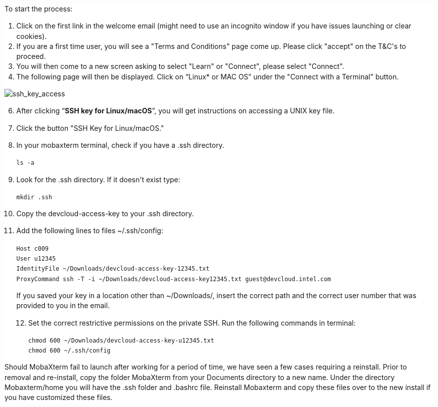 To start the process:

1. Click on the first link in the welcome email (might need to use an incognito window if you have issues launching or clear cookies).
2. If you are a first time user, you will see a "Terms and Conditions" page come up. Please click "accept" on the T&C's to proceed.
3. You will then come to a new screen asking to select "Learn" or "Connect", please select "Connect".
4. The following page will then be displayed. Click on “Linux* or MAC OS” under the "Connect with a Terminal" button.

![ssh_key_access](https://user-images.githubusercontent.com/56968566/67715899-f3eff000-f987-11e9-9b1c-5ad2ba2a96ea.png)

6. After clicking “**SSH key for Linux/macOS**”, you will get instructions on accessing a UNIX key file. 

7. Click the button "SSH Key for Linux/macOS."

8. In your mobaxterm terminal, check if you have a .ssh directory. 

   ```
   ls -a
   ```

9. Look for the .ssh directory. If it doesn't exist type: 

   ```
   mkdir .ssh
   ```

10. Copy the devcloud-access-key to your .ssh directory. 

11. Add the following lines to files ~/.ssh/config:

    ```
    Host c009 
    User u12345
    IdentityFile ~/Downloads/devcloud-access-key-12345.txt
    ProxyCommand ssh -T -i ~/Downloads/devcloud-access-key12345.txt guest@devcloud.intel.com	
    ```

    If you saved your key in a location other than ~/Downloads/, insert the correct path and the correct user number that was provided to you in the email. 

    12. Set the correct restrictive permissions on the private SSH. Run the following commands in terminal: 

        ```
        chmod 600 ~/Downloads/devcloud-access-key-u12345.txt
        chmod 600 ~/.ssh/config
        ```



Should MobaXterm fail to launch after working for a period of time, we have seen a few cases requiring a reinstall. Prior to removal and re-install, copy the folder MobaXterm from your Documents directory to a new name. Under the directory Mobaxterm/home you will have the .ssh folder and .bashrc file. Reinstall Mobaxterm and copy these files over to the new install if you have customized these files.
